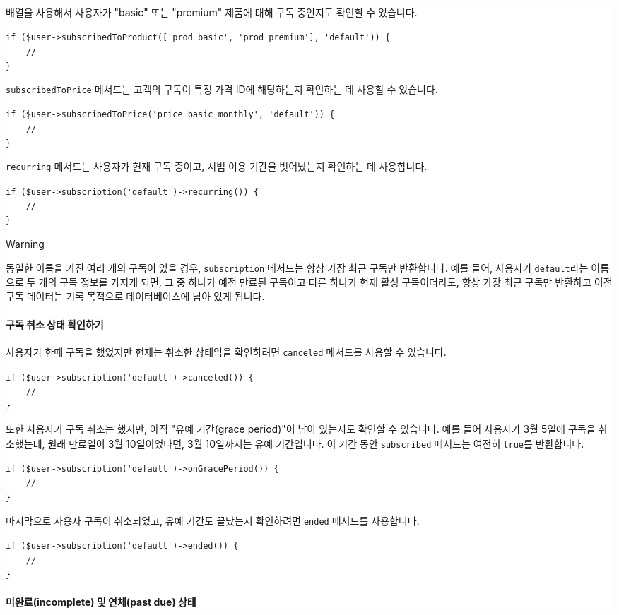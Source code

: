 배열을 사용해서 사용자가 "basic" 또는 "premium" 제품에 대해 구독 중인지도 확인할 수 있습니다.

```
if ($user->subscribedToProduct(['prod_basic', 'prod_premium'], 'default')) {
    //
}
```

`subscribedToPrice` 메서드는 고객의 구독이 특정 가격 ID에 해당하는지 확인하는 데 사용할 수 있습니다.

```
if ($user->subscribedToPrice('price_basic_monthly', 'default')) {
    //
}
```

`recurring` 메서드는 사용자가 현재 구독 중이고, 시범 이용 기간을 벗어났는지 확인하는 데 사용합니다.

```
if ($user->subscription('default')->recurring()) {
    //
}
```

> [!WARNING]
> 동일한 이름을 가진 여러 개의 구독이 있을 경우, `subscription` 메서드는 항상 가장 최근 구독만 반환합니다. 예를 들어, 사용자가 `default`라는 이름으로 두 개의 구독 정보를 가지게 되면, 그 중 하나가 예전 만료된 구독이고 다른 하나가 현재 활성 구독이더라도, 항상 가장 최근 구독만 반환하고 이전 구독 데이터는 기록 목적으로 데이터베이스에 남아 있게 됩니다.

<a name="cancelled-subscription-status"></a>
#### 구독 취소 상태 확인하기

사용자가 한때 구독을 했었지만 현재는 취소한 상태임을 확인하려면 `canceled` 메서드를 사용할 수 있습니다.

```
if ($user->subscription('default')->canceled()) {
    //
}
```

또한 사용자가 구독 취소는 했지만, 아직 "유예 기간(grace period)"이 남아 있는지도 확인할 수 있습니다. 예를 들어 사용자가 3월 5일에 구독을 취소했는데, 원래 만료일이 3월 10일이었다면, 3월 10일까지는 유예 기간입니다. 이 기간 동안 `subscribed` 메서드는 여전히 `true`를 반환합니다.

```
if ($user->subscription('default')->onGracePeriod()) {
    //
}
```

마지막으로 사용자 구독이 취소되었고, 유예 기간도 끝났는지 확인하려면 `ended` 메서드를 사용합니다.

```
if ($user->subscription('default')->ended()) {
    //
}
```

<a name="incomplete-and-past-due-status"></a>
#### 미완료(incomplete) 및 연체(past due) 상태
